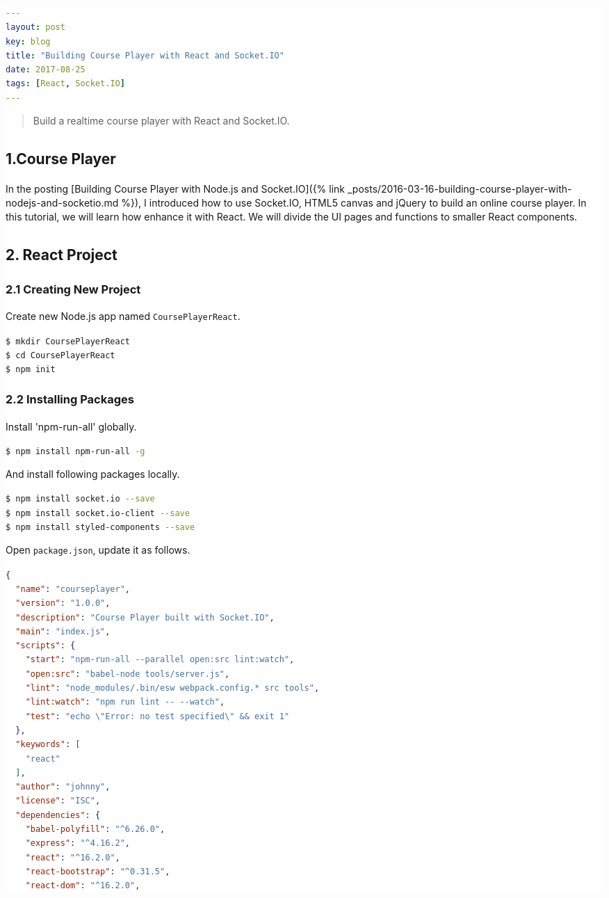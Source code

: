 ```yaml
---
layout: post
key: blog
title: "Building Course Player with React and Socket.IO"
date: 2017-08-25
tags: [React, Socket.IO]
---
```


> Build a realtime course player with React and Socket.IO.

## 1.Course Player
In the posting [Building Course Player with Node.js and Socket.IO]({% link _posts/2016-03-16-building-course-player-with-nodejs-and-socketio.md %}), I introduced how to use Socket.IO, HTML5 canvas and jQuery to build an online course player. In this tutorial, we will learn how enhance it with React. We will divide the UI pages and functions to smaller React components.

## 2. React Project
### 2.1 Creating New Project
Create new Node.js app named `CoursePlayerReact`.
```sh
$ mkdir CoursePlayerReact
$ cd CoursePlayerReact
$ npm init
```

### 2.2 Installing Packages
Install 'npm-run-all' globally.
```sh
$ npm install npm-run-all -g
```
And install following packages locally.
```sh
$ npm install socket.io --save
$ npm install socket.io-client --save
$ npm install styled-components --save
```
Open `package.json`, update it as follows.
```json
{
  "name": "courseplayer",
  "version": "1.0.0",
  "description": "Course Player built with Socket.IO",
  "main": "index.js",
  "scripts": {
    "start": "npm-run-all --parallel open:src lint:watch",
    "open:src": "babel-node tools/server.js",
    "lint": "node_modules/.bin/esw webpack.config.* src tools",
    "lint:watch": "npm run lint -- --watch",
    "test": "echo \"Error: no test specified\" && exit 1"
  },
  "keywords": [
    "react"
  ],
  "author": "johnny",
  "license": "ISC",
  "dependencies": {
    "babel-polyfill": "^6.26.0",
    "express": "^4.16.2",
    "react": "^16.2.0",
    "react-bootstrap": "^0.31.5",
    "react-dom": "^16.2.0",
```